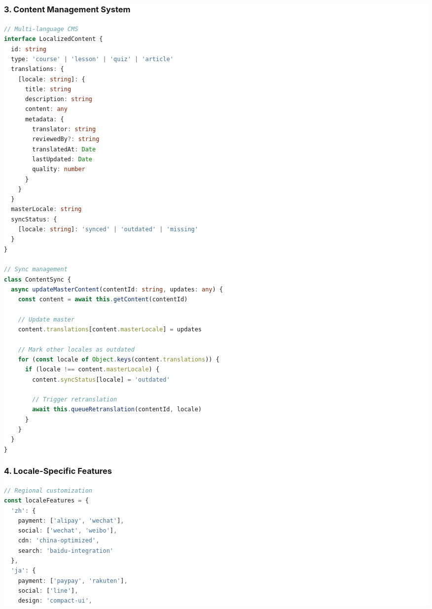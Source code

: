 ```typescript
```

### 3. Content Management System
```typescript
// Multi-language CMS
interface LocalizedContent {
  id: string
  type: 'course' | 'lesson' | 'quiz' | 'article'
  translations: {
    [locale: string]: {
      title: string
      description: string
      content: any
      metadata: {
        translator: string
        reviewedBy?: string
        translatedAt: Date
        lastUpdated: Date
        quality: number
      }
    }
  }
  masterLocale: string
  syncStatus: {
    [locale: string]: 'synced' | 'outdated' | 'missing'
  }
}

// Sync management
class ContentSync {
  async updateMasterContent(contentId: string, updates: any) {
    const content = await this.getContent(contentId)
    
    // Update master
    content.translations[content.masterLocale] = updates
    
    // Mark other locales as outdated
    for (const locale of Object.keys(content.translations)) {
      if (locale !== content.masterLocale) {
        content.syncStatus[locale] = 'outdated'
        
        // Trigger retranslation
        await this.queueRetranslation(contentId, locale)
      }
    }
  }
}
```

### 4. Locale-Specific Features
```typescript
// Regional customization
const localeFeatures = {
  'zh': {
    payment: ['alipay', 'wechat'],
    social: ['wechat', 'weibo'],
    cdn: 'china-optimized',
    search: 'baidu-integration'
  },
  'ja': {
    payment: ['paypay', 'rakuten'],
    social: ['line'],
    design: 'compact-ui',
```